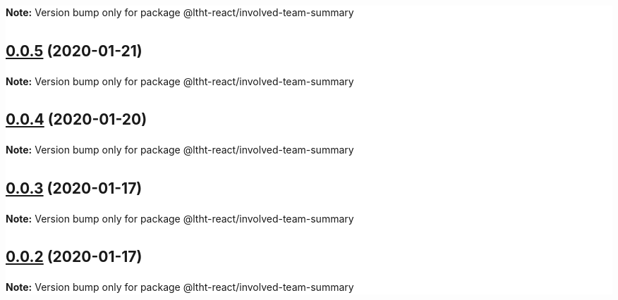 **Note:** Version bump only for package @ltht-react/involved-team-summary

## [0.0.5](https://github.com/ltht-epr/ltht-react/compare/@ltht-react/involved-team-summary@0.0.4...@ltht-react/involved-team-summary@0.0.5) (2020-01-21)

**Note:** Version bump only for package @ltht-react/involved-team-summary

## [0.0.4](https://github.com/ltht-epr/ltht-react/compare/@ltht-react/involved-team-summary@0.0.3...@ltht-react/involved-team-summary@0.0.4) (2020-01-20)

**Note:** Version bump only for package @ltht-react/involved-team-summary

## [0.0.3](https://github.com/ltht-epr/ltht-react/compare/@ltht-react/involved-team-summary@0.0.2...@ltht-react/involved-team-summary@0.0.3) (2020-01-17)

**Note:** Version bump only for package @ltht-react/involved-team-summary

## [0.0.2](https://github.com/ltht-epr/ltht-react/compare/@ltht-react/involved-team-summary@0.0.1...@ltht-react/involved-team-summary@0.0.2) (2020-01-17)

**Note:** Version bump only for package @ltht-react/involved-team-summary
